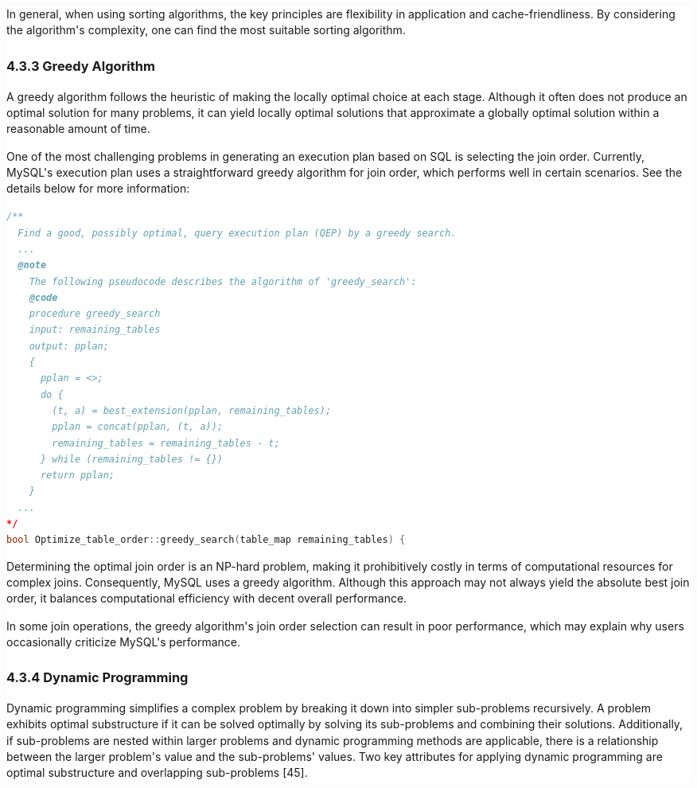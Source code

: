 In general, when using sorting algorithms, the key principles are flexibility in application and cache-friendliness. By considering the algorithm's complexity, one can find the most suitable sorting algorithm.

### 4.3.3 Greedy Algorithm

A greedy algorithm follows the heuristic of making the locally optimal choice at each stage. Although it often does not produce an optimal solution for many problems, it can yield locally optimal solutions that approximate a globally optimal solution within a reasonable amount of time.

One of the most challenging problems in generating an execution plan based on SQL is selecting the join order. Currently, MySQL's execution plan uses a straightforward greedy algorithm for join order, which performs well in certain scenarios. See the details below for more information:

```c++
/**
  Find a good, possibly optimal, query execution plan (QEP) by a greedy search.
  ...
  @note
    The following pseudocode describes the algorithm of 'greedy_search':
    @code
    procedure greedy_search
    input: remaining_tables
    output: pplan;
    {
      pplan = <>;
      do {
        (t, a) = best_extension(pplan, remaining_tables);
        pplan = concat(pplan, (t, a));
        remaining_tables = remaining_tables - t;
      } while (remaining_tables != {})
      return pplan;
    }
  ...
*/
bool Optimize_table_order::greedy_search(table_map remaining_tables) {
```

Determining the optimal join order is an NP-hard problem, making it prohibitively costly in terms of computational resources for complex joins. Consequently, MySQL uses a greedy algorithm. Although this approach may not always yield the absolute best join order, it balances computational efficiency with decent overall performance.

In some join operations, the greedy algorithm's join order selection can result in poor performance, which may explain why users occasionally criticize MySQL's performance.

### 4.3.4 Dynamic Programming

Dynamic programming simplifies a complex problem by breaking it down into simpler sub-problems recursively. A problem exhibits optimal substructure if it can be solved optimally by solving its sub-problems and combining their solutions. Additionally, if sub-problems are nested within larger problems and dynamic programming methods are applicable, there is a relationship between the larger problem's value and the sub-problems' values. Two key attributes for applying dynamic programming are optimal substructure and overlapping sub-problems [45].
